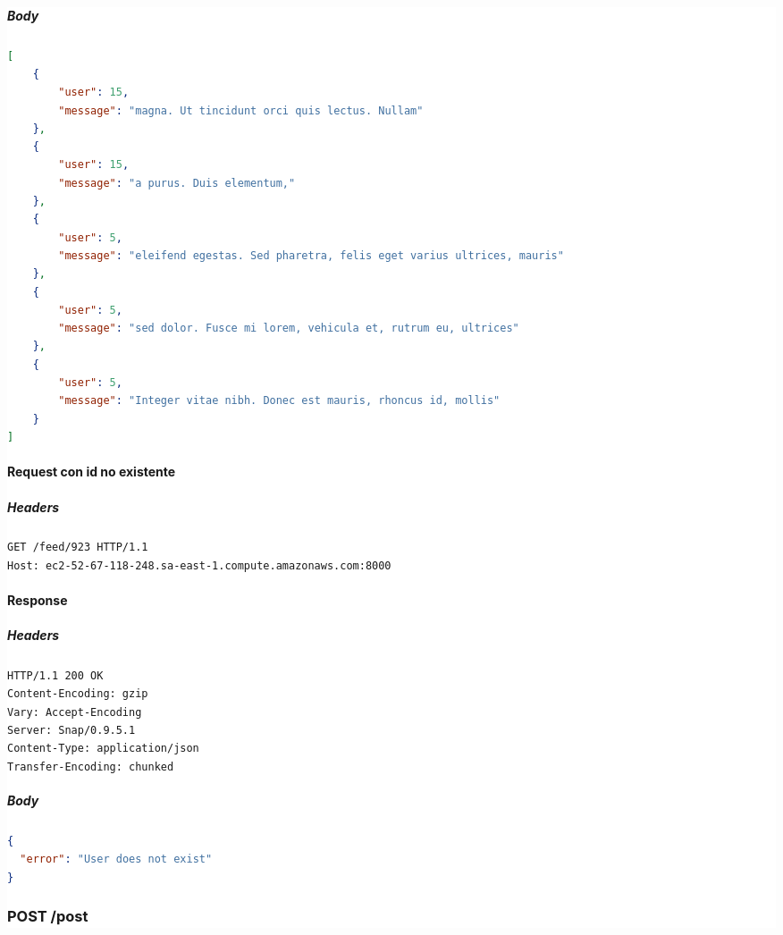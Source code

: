 ##### Body
```json
[
    {
        "user": 15,
        "message": "magna. Ut tincidunt orci quis lectus. Nullam"
    },
    {
        "user": 15,
        "message": "a purus. Duis elementum,"
    },
    {
        "user": 5,
        "message": "eleifend egestas. Sed pharetra, felis eget varius ultrices, mauris"
    },
    {
        "user": 5,
        "message": "sed dolor. Fusce mi lorem, vehicula et, rutrum eu, ultrices"
    },
    {
        "user": 5,
        "message": "Integer vitae nibh. Donec est mauris, rhoncus id, mollis"
    }
]
```

#### Request con id no existente

##### Headers
```http
GET /feed/923 HTTP/1.1
Host: ec2-52-67-118-248.sa-east-1.compute.amazonaws.com:8000
```

#### Response
##### Headers
```http
HTTP/1.1 200 OK
Content-Encoding: gzip
Vary: Accept-Encoding
Server: Snap/0.9.5.1
Content-Type: application/json
Transfer-Encoding: chunked
```

##### Body
```json
{
  "error": "User does not exist"
}
```

### POST /post
